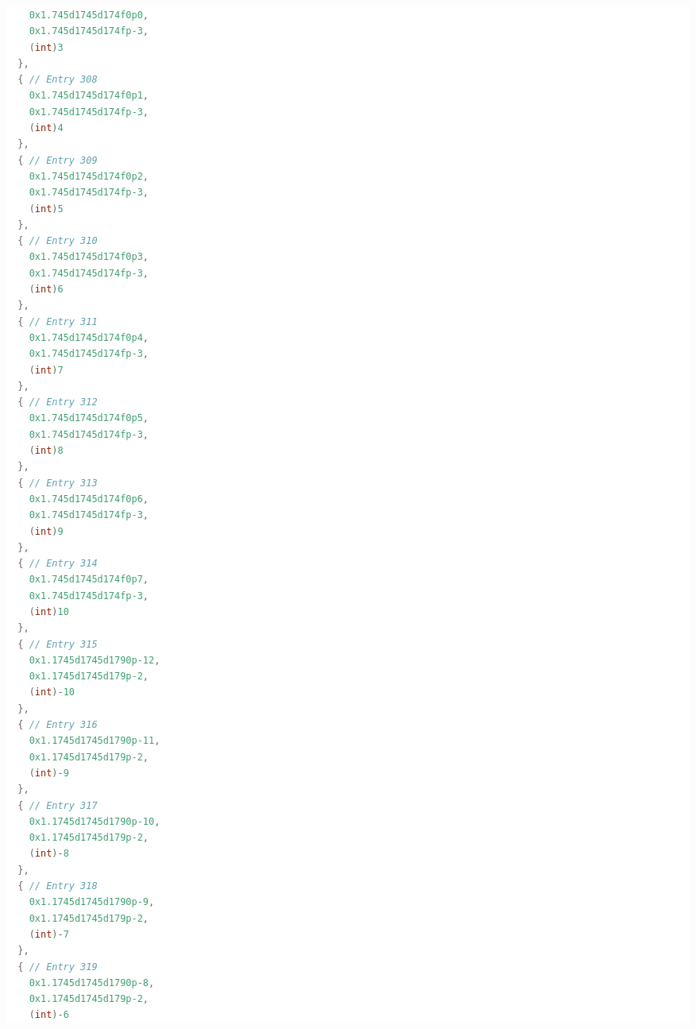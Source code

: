 ```c
    0x1.745d1745d174f0p0,
    0x1.745d1745d174fp-3,
    (int)3
  },
  { // Entry 308
    0x1.745d1745d174f0p1,
    0x1.745d1745d174fp-3,
    (int)4
  },
  { // Entry 309
    0x1.745d1745d174f0p2,
    0x1.745d1745d174fp-3,
    (int)5
  },
  { // Entry 310
    0x1.745d1745d174f0p3,
    0x1.745d1745d174fp-3,
    (int)6
  },
  { // Entry 311
    0x1.745d1745d174f0p4,
    0x1.745d1745d174fp-3,
    (int)7
  },
  { // Entry 312
    0x1.745d1745d174f0p5,
    0x1.745d1745d174fp-3,
    (int)8
  },
  { // Entry 313
    0x1.745d1745d174f0p6,
    0x1.745d1745d174fp-3,
    (int)9
  },
  { // Entry 314
    0x1.745d1745d174f0p7,
    0x1.745d1745d174fp-3,
    (int)10
  },
  { // Entry 315
    0x1.1745d1745d1790p-12,
    0x1.1745d1745d179p-2,
    (int)-10
  },
  { // Entry 316
    0x1.1745d1745d1790p-11,
    0x1.1745d1745d179p-2,
    (int)-9
  },
  { // Entry 317
    0x1.1745d1745d1790p-10,
    0x1.1745d1745d179p-2,
    (int)-8
  },
  { // Entry 318
    0x1.1745d1745d1790p-9,
    0x1.1745d1745d179p-2,
    (int)-7
  },
  { // Entry 319
    0x1.1745d1745d1790p-8,
    0x1.1745d1745d179p-2,
    (int)-6
```